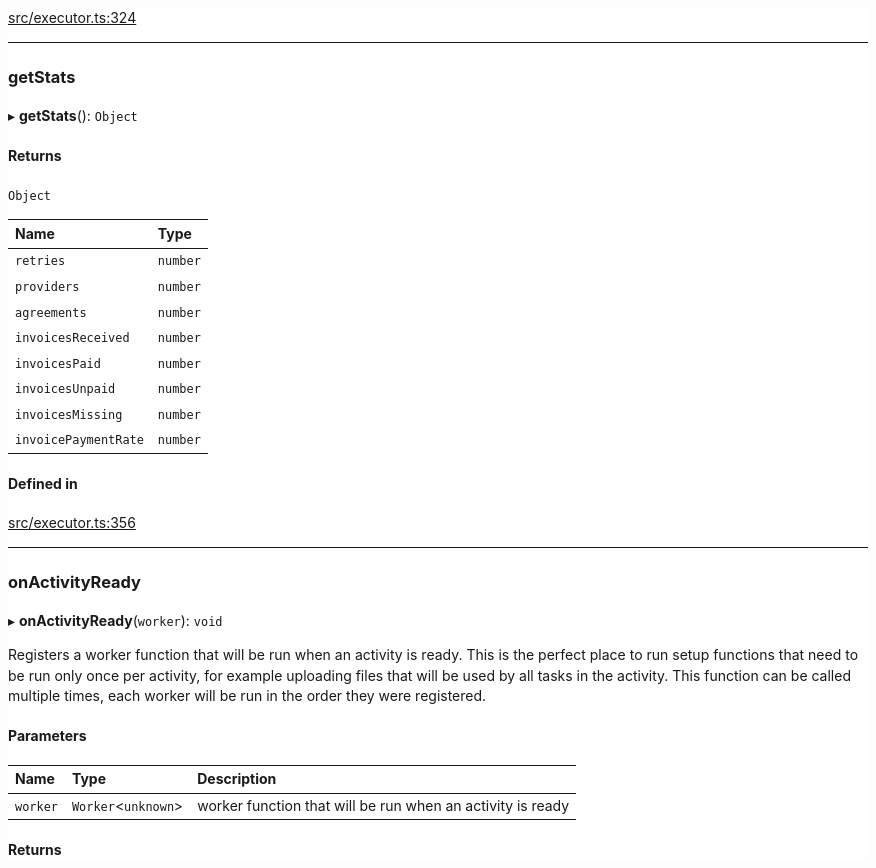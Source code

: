 [src/executor.ts:324](https://github.com/golemfactory/golem-sdk-task-executor/blob/f6ae452/src/executor.ts#L324)

___

### getStats

▸ **getStats**(): `Object`

#### Returns

`Object`

| Name | Type |
| :------ | :------ |
| `retries` | `number` |
| `providers` | `number` |
| `agreements` | `number` |
| `invoicesReceived` | `number` |
| `invoicesPaid` | `number` |
| `invoicesUnpaid` | `number` |
| `invoicesMissing` | `number` |
| `invoicePaymentRate` | `number` |

#### Defined in

[src/executor.ts:356](https://github.com/golemfactory/golem-sdk-task-executor/blob/f6ae452/src/executor.ts#L356)

___

### onActivityReady

▸ **onActivityReady**(`worker`): `void`

Registers a worker function that will be run when an activity is ready.
This is the perfect place to run setup functions that need to be run only once per
activity, for example uploading files that will be used by all tasks in the activity.
This function can be called multiple times, each worker will be run in the order
they were registered.

#### Parameters

| Name | Type | Description |
| :------ | :------ | :------ |
| `worker` | `Worker`<`unknown`\> | worker function that will be run when an activity is ready |

#### Returns
